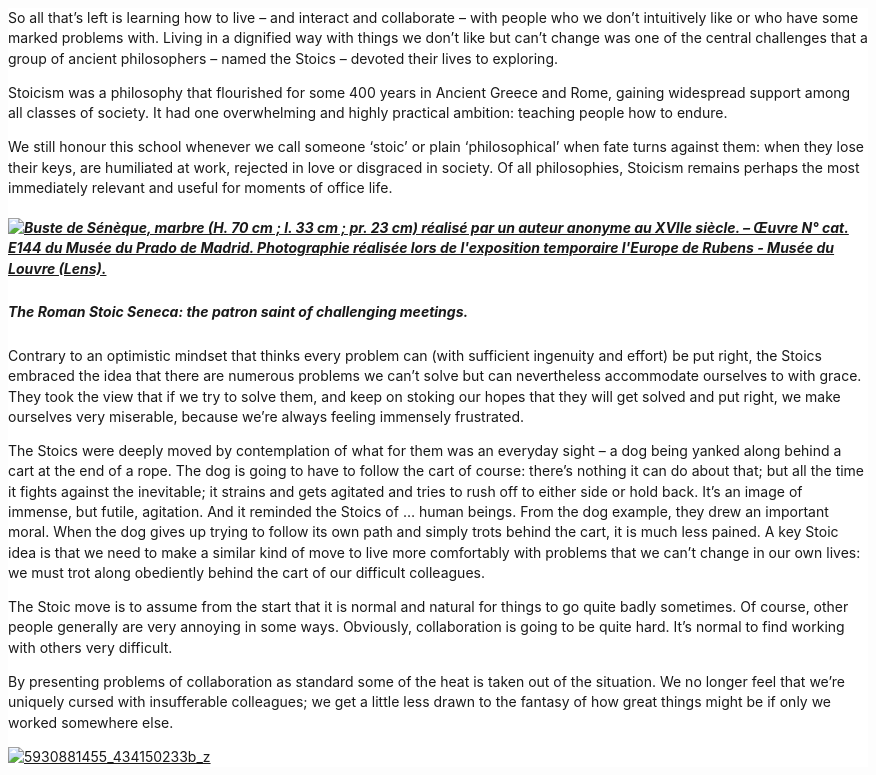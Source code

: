 <span class="s1">So all that’s left is learning how to live – and interact and collaborate – with people who we don’t intuitively like or who have some marked problems with. Living in a dignified way with things we don’t like but can’t change was one of the central challenges that a group of ancient philosophers – named the Stoics – devoted their lives to exploring. </span>

<span class="s1">Stoicism was a philosophy that flourished for some 400 years in Ancient Greece and Rome, gaining widespread support among all classes of society. It had one overwhelming and highly practical ambition: teaching people how to endure. </span>

<span class="s1">We still honour this school whenever we call someone ‘stoic’ or plain ‘philosophical’ when fate turns against them: when they lose their keys, are humiliated at work, rejected in love or disgraced in society. Of all philosophies, Stoicism remains perhaps the most immediately relevant and useful for moments of office life.</span>

##### [![Buste de Sénèque, marbre (H. 70 cm ; l. 33 cm ; pr. 23 cm) réalisé par un auteur anonyme au XVIIe siècle. – Œuvre N° cat. E144 du Musée du Prado de Madrid. Photographie réalisée lors de l'exposition temporaire l'Europe de Rubens - Musée du Louvre (Lens).](http://i1.wp.com/www.thebookoflife.org/wp-content/uploads/2015/04/image26.jpg?resize=635%2C508)](http://i0.wp.com/www.thebookoflife.org/wp-content/uploads/2015/04/image26.jpg)

##### <span class="s1">The Roman Stoic Seneca: the patron saint of challenging meetings.</span>

<span class="s1">Contrary to an optimistic mindset that thinks every problem can (with sufficient ingenuity and effort) be put right, the Stoics embraced the idea that there are numerous problems we can’t solve but can nevertheless accommodate ourselves to with grace. They took the view that if we try to solve them, and keep on stoking our hopes that they will get solved and put right, we make ourselves very miserable, because we’re always feeling immensely frustrated. </span>

<span class="s1">The Stoics were deeply moved by contemplation of what for them was an everyday sight – a dog being yanked along behind a cart at the end of a rope. The dog is going to have to follow the cart of course: there’s nothing it can do about that; but all the time it fights against the inevitable; it strains and gets agitated and tries to rush off to either side or hold back. It’s an image of immense, but futile, agitation. And it reminded the Stoics of … human beings. From the dog example, they drew an important moral. When the dog gives up trying to follow its own path and simply trots behind the cart, it is much less pained. A key Stoic idea is that we need to make a similar kind of move to live more comfortably with problems that we can’t change in our own lives: we must trot along obediently behind the cart of our difficult colleagues. </span>

<span class="s1">The Stoic move is to assume from the start that it is normal and natural for things to go quite badly sometimes. Of course, other people generally are very annoying in some ways. Obviously, collaboration is going to be quite hard. It’s normal to find working with others very difficult. </span>

<span class="s1">By presenting problems of collaboration as standard some of the heat is taken out of the situation. We no longer feel that we’re uniquely cursed with insufferable colleagues; we get a little less drawn to the fantasy of how great things might be if only we worked somewhere else.</span>

[![5930881455\_434150233b\_z](http://i1.wp.com/www.thebookoflife.org/wp-content/uploads/2015/04/5930881455_434150233b_z.jpg?resize=635%2C426)](http://i2.wp.com/www.thebookoflife.org/wp-content/uploads/2015/04/5930881455_434150233b_z.jpg)
